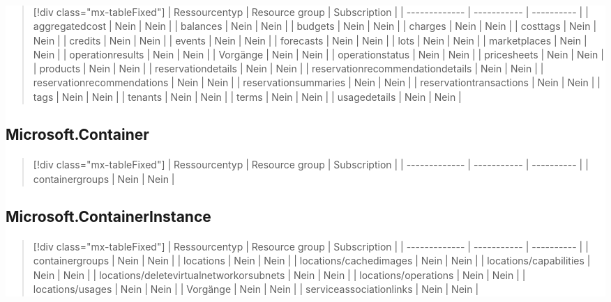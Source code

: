 > [!div class="mx-tableFixed"]
> | Ressourcentyp | Resource group | Subscription |
> | ------------- | ----------- | ---------- |
> | aggregatedcost | Nein | Nein |
> | balances | Nein | Nein |
> | budgets | Nein | Nein |
> | charges | Nein | Nein |
> | costtags | Nein | Nein |
> | credits | Nein | Nein |
> | events | Nein | Nein |
> | forecasts | Nein | Nein |
> | lots | Nein | Nein |
> | marketplaces | Nein | Nein |
> | operationresults | Nein | Nein |
> | Vorgänge | Nein | Nein |
> | operationstatus | Nein | Nein |
> | pricesheets | Nein | Nein |
> | products | Nein | Nein |
> | reservationdetails | Nein | Nein |
> | reservationrecommendationdetails | Nein | Nein |
> | reservationrecommendations | Nein | Nein |
> | reservationsummaries | Nein | Nein |
> | reservationtransactions | Nein | Nein |
> | tags | Nein | Nein |
> | tenants | Nein | Nein |
> | terms | Nein | Nein |
> | usagedetails | Nein | Nein |

## <a name="microsoftcontainer"></a>Microsoft.Container

> [!div class="mx-tableFixed"]
> | Ressourcentyp | Resource group | Subscription |
> | ------------- | ----------- | ---------- |
> | containergroups | Nein | Nein |

## <a name="microsoftcontainerinstance"></a>Microsoft.ContainerInstance

> [!div class="mx-tableFixed"]
> | Ressourcentyp | Resource group | Subscription |
> | ------------- | ----------- | ---------- |
> | containergroups | Nein | Nein |
> | locations | Nein | Nein |
> | locations/cachedimages | Nein | Nein |
> | locations/capabilities | Nein | Nein |
> | locations/deletevirtualnetworkorsubnets | Nein | Nein |
> | locations/operations | Nein | Nein |
> | locations/usages | Nein | Nein |
> | Vorgänge | Nein | Nein |
> | serviceassociationlinks | Nein | Nein |
